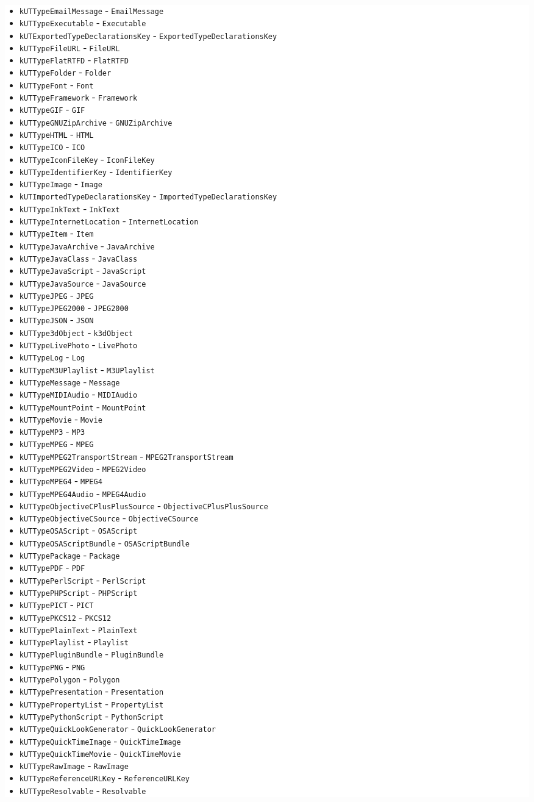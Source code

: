 - `kUTTypeEmailMessage` - `EmailMessage`
- `kUTTypeExecutable` - `Executable`
- `kUTExportedTypeDeclarationsKey` - `ExportedTypeDeclarationsKey`
- `kUTTypeFileURL` - `FileURL`
- `kUTTypeFlatRTFD` - `FlatRTFD`
- `kUTTypeFolder` - `Folder`
- `kUTTypeFont` - `Font`
- `kUTTypeFramework` - `Framework`
- `kUTTypeGIF` - `GIF`
- `kUTTypeGNUZipArchive` - `GNUZipArchive` 
- `kUTTypeHTML` - `HTML`
- `kUTTypeICO` - `ICO`
- `kUTTypeIconFileKey` - `IconFileKey`
- `kUTTypeIdentifierKey` - `IdentifierKey`
- `kUTTypeImage` - `Image`
- `kUTImportedTypeDeclarationsKey` - `ImportedTypeDeclarationsKey`
- `kUTTypeInkText` - `InkText`
- `kUTTypeInternetLocation` - `InternetLocation`
- `kUTTypeItem` - `Item`
- `kUTTypeJavaArchive` - `JavaArchive`
- `kUTTypeJavaClass` - `JavaClass`
- `kUTTypeJavaScript` - `JavaScript`
- `kUTTypeJavaSource` - `JavaSource`
- `kUTTypeJPEG` - `JPEG`
- `kUTTypeJPEG2000` - `JPEG2000`
- `kUTTypeJSON` - `JSON`
- `kUTType3dObject` - `k3dObject`
- `kUTTypeLivePhoto` - `LivePhoto`
- `kUTTypeLog` - `Log` 
- `kUTTypeM3UPlaylist` - `M3UPlaylist`
- `kUTTypeMessage` - `Message`
- `kUTTypeMIDIAudio` - `MIDIAudio`
- `kUTTypeMountPoint` - `MountPoint`
- `kUTTypeMovie` - `Movie`
- `kUTTypeMP3` - `MP3`
- `kUTTypeMPEG` - `MPEG`
- `kUTTypeMPEG2TransportStream` - `MPEG2TransportStream`
- `kUTTypeMPEG2Video` - `MPEG2Video`
- `kUTTypeMPEG4` - `MPEG4`
- `kUTTypeMPEG4Audio` - `MPEG4Audio`
- `kUTTypeObjectiveCPlusPlusSource` - `ObjectiveCPlusPlusSource`
- `kUTTypeObjectiveCSource` - `ObjectiveCSource`
- `kUTTypeOSAScript` - `OSAScript`
- `kUTTypeOSAScriptBundle` - `OSAScriptBundle`
- `kUTTypePackage` - `Package`
- `kUTTypePDF` - `PDF`
- `kUTTypePerlScript` - `PerlScript`
- `kUTTypePHPScript` - `PHPScript`
- `kUTTypePICT` - `PICT`
- `kUTTypePKCS12` - `PKCS12`
- `kUTTypePlainText` - `PlainText`
- `kUTTypePlaylist` - `Playlist`
- `kUTTypePluginBundle` - `PluginBundle`
- `kUTTypePNG` - `PNG`
- `kUTTypePolygon` - `Polygon`
- `kUTTypePresentation` - `Presentation`
- `kUTTypePropertyList` - `PropertyList`
- `kUTTypePythonScript` - `PythonScript`
- `kUTTypeQuickLookGenerator` - `QuickLookGenerator`
- `kUTTypeQuickTimeImage` - `QuickTimeImage`
- `kUTTypeQuickTimeMovie` - `QuickTimeMovie` 
- `kUTTypeRawImage` - `RawImage`
- `kUTTypeReferenceURLKey` - `ReferenceURLKey`
- `kUTTypeResolvable` - `Resolvable`